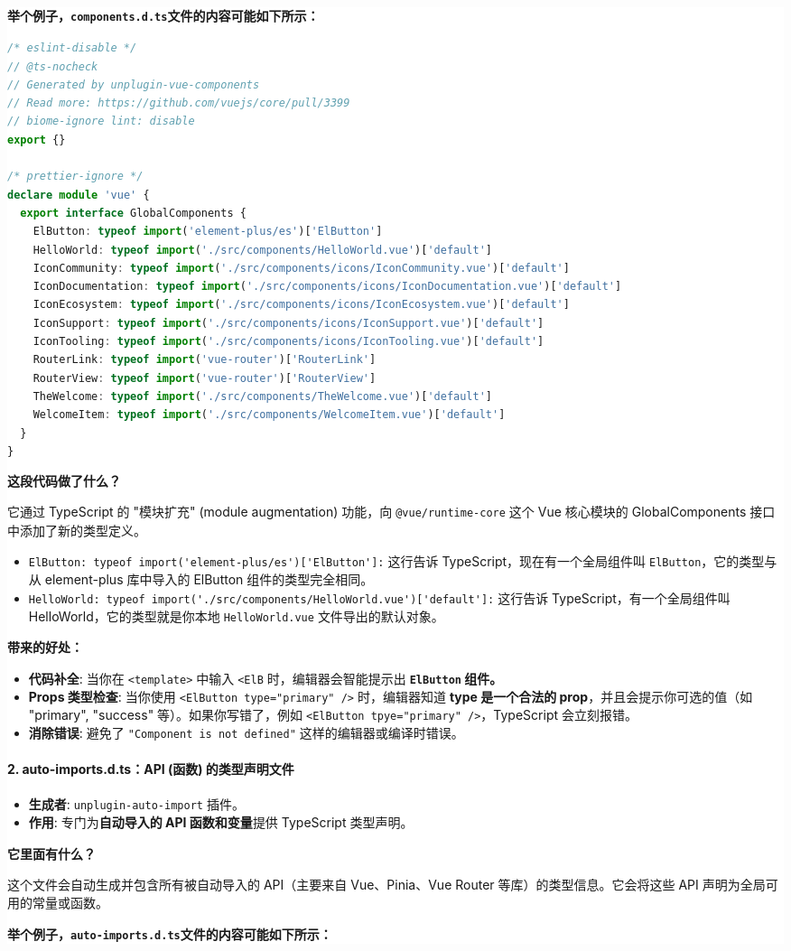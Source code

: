 **举个例子，`components.d.ts`文件的内容可能如下所示：**

```ts
/* eslint-disable */
// @ts-nocheck
// Generated by unplugin-vue-components
// Read more: https://github.com/vuejs/core/pull/3399
// biome-ignore lint: disable
export {}

/* prettier-ignore */
declare module 'vue' {
  export interface GlobalComponents {
    ElButton: typeof import('element-plus/es')['ElButton']
    HelloWorld: typeof import('./src/components/HelloWorld.vue')['default']
    IconCommunity: typeof import('./src/components/icons/IconCommunity.vue')['default']
    IconDocumentation: typeof import('./src/components/icons/IconDocumentation.vue')['default']
    IconEcosystem: typeof import('./src/components/icons/IconEcosystem.vue')['default']
    IconSupport: typeof import('./src/components/icons/IconSupport.vue')['default']
    IconTooling: typeof import('./src/components/icons/IconTooling.vue')['default']
    RouterLink: typeof import('vue-router')['RouterLink']
    RouterView: typeof import('vue-router')['RouterView']
    TheWelcome: typeof import('./src/components/TheWelcome.vue')['default']
    WelcomeItem: typeof import('./src/components/WelcomeItem.vue')['default']
  }
}
```

**这段代码做了什么？**

它通过 TypeScript 的 "模块扩充" (module augmentation) 功能，向 `@vue/runtime-core` 这个 Vue 核心模块的 GlobalComponents 接口中添加了新的类型定义。

- `ElButton: typeof import('element-plus/es')['ElButton']:` 这行告诉 TypeScript，现在有一个全局组件叫 `ElButton`，它的类型与从 element-plus 库中导入的 ElButton 组件的类型完全相同。
- `HelloWorld: typeof import('./src/components/HelloWorld.vue')['default']:` 这行告诉 TypeScript，有一个全局组件叫 HelloWorld，它的类型就是你本地 `HelloWorld.vue` 文件导出的默认对象。

**带来的好处：**

- **代码补全**: 当你在 `<template>` 中输入 `<ElB` 时，编辑器会智能提示出 **`ElButton` 组件。**
- **Props 类型检查**: 当你使用 `<ElButton type="primary" />` 时，编辑器知道 **type 是一个合法的 prop**，并且会提示你可选的值（如 "primary", "success" 等）。如果你写错了，例如 `<ElButton tpye="primary" />`，TypeScript 会立刻报错。
- **消除错误**: 避免了 `"Component is not defined"` 这样的编辑器或编译时错误。



#### 2. auto-imports.d.ts：API (函数) 的类型声明文件

- **生成者**: `unplugin-auto-import` 插件。
- **作用**: 专门为**自动导入的 API 函数和变量**提供 TypeScript 类型声明。

**它里面有什么？**

这个文件会自动生成并包含所有被自动导入的 API（主要来自 Vue、Pinia、Vue Router 等库）的类型信息。它会将这些 API 声明为全局可用的常量或函数。

**举个例子，`auto-imports.d.ts`文件的内容可能如下所示：**
